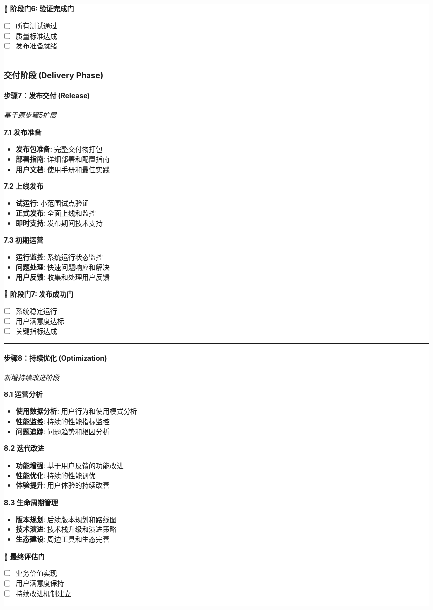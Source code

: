 **🚪 阶段门6: 验证完成门**
- [ ] 所有测试通过
- [ ] 质量标准达成
- [ ] 发布准备就绪

---

### 交付阶段 (Delivery Phase)

#### 步骤7：发布交付 (Release)
*基于原步骤5扩展*

**7.1 发布准备**
- **发布包准备**: 完整交付物打包
- **部署指南**: 详细部署和配置指南
- **用户文档**: 使用手册和最佳实践

**7.2 上线发布**
- **试运行**: 小范围试点验证
- **正式发布**: 全面上线和监控
- **即时支持**: 发布期间技术支持

**7.3 初期运营**
- **运行监控**: 系统运行状态监控
- **问题处理**: 快速问题响应和解决
- **用户反馈**: 收集和处理用户反馈

**🚪 阶段门7: 发布成功门**
- [ ] 系统稳定运行
- [ ] 用户满意度达标
- [ ] 关键指标达成

---

#### 步骤8：持续优化 (Optimization)
*新增持续改进阶段*

**8.1 运营分析**
- **使用数据分析**: 用户行为和使用模式分析
- **性能监控**: 持续的性能指标监控
- **问题追踪**: 问题趋势和根因分析

**8.2 迭代改进**
- **功能增强**: 基于用户反馈的功能改进
- **性能优化**: 持续的性能调优
- **体验提升**: 用户体验的持续改善

**8.3 生命周期管理**
- **版本规划**: 后续版本规划和路线图
- **技术演进**: 技术栈升级和演进策略
- **生态建设**: 周边工具和生态完善

**🚪 最终评估门**
- [ ] 业务价值实现
- [ ] 用户满意度保持
- [ ] 持续改进机制建立

---